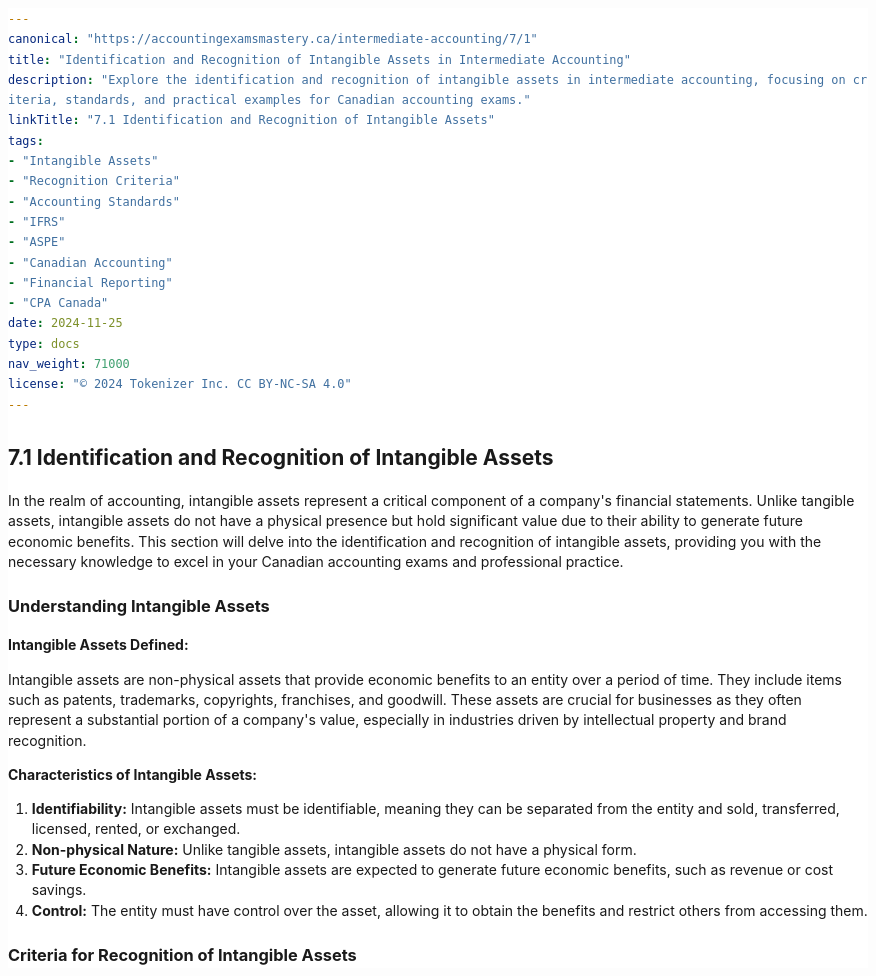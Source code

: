 ```yaml
---
canonical: "https://accountingexamsmastery.ca/intermediate-accounting/7/1"
title: "Identification and Recognition of Intangible Assets in Intermediate Accounting"
description: "Explore the identification and recognition of intangible assets in intermediate accounting, focusing on criteria, standards, and practical examples for Canadian accounting exams."
linkTitle: "7.1 Identification and Recognition of Intangible Assets"
tags:
- "Intangible Assets"
- "Recognition Criteria"
- "Accounting Standards"
- "IFRS"
- "ASPE"
- "Canadian Accounting"
- "Financial Reporting"
- "CPA Canada"
date: 2024-11-25
type: docs
nav_weight: 71000
license: "© 2024 Tokenizer Inc. CC BY-NC-SA 4.0"
---
```


## 7.1 Identification and Recognition of Intangible Assets

In the realm of accounting, intangible assets represent a critical component of a company's financial statements. Unlike tangible assets, intangible assets do not have a physical presence but hold significant value due to their ability to generate future economic benefits. This section will delve into the identification and recognition of intangible assets, providing you with the necessary knowledge to excel in your Canadian accounting exams and professional practice.

### Understanding Intangible Assets

**Intangible Assets Defined:**

Intangible assets are non-physical assets that provide economic benefits to an entity over a period of time. They include items such as patents, trademarks, copyrights, franchises, and goodwill. These assets are crucial for businesses as they often represent a substantial portion of a company's value, especially in industries driven by intellectual property and brand recognition.

**Characteristics of Intangible Assets:**

1. **Identifiability:** Intangible assets must be identifiable, meaning they can be separated from the entity and sold, transferred, licensed, rented, or exchanged.
2. **Non-physical Nature:** Unlike tangible assets, intangible assets do not have a physical form.
3. **Future Economic Benefits:** Intangible assets are expected to generate future economic benefits, such as revenue or cost savings.
4. **Control:** The entity must have control over the asset, allowing it to obtain the benefits and restrict others from accessing them.

### Criteria for Recognition of Intangible Assets
